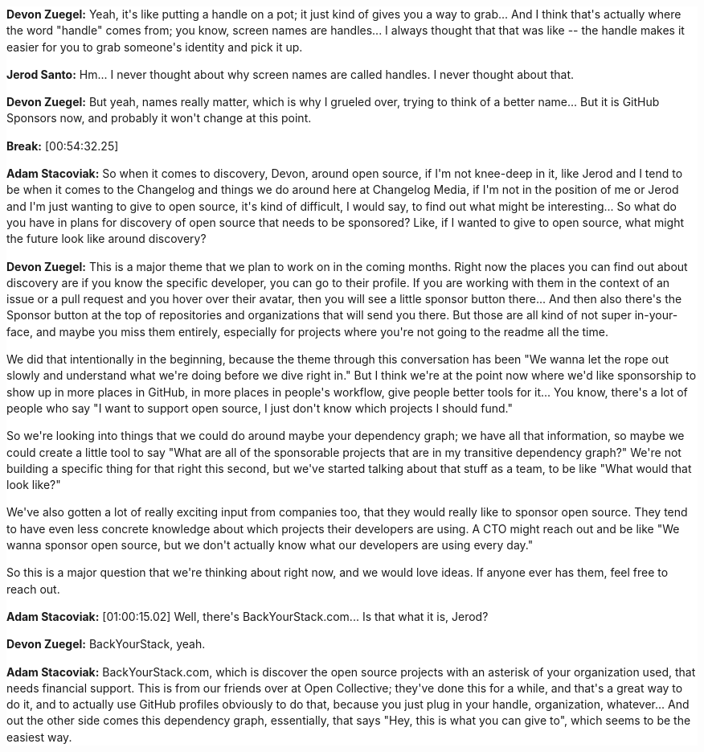 **Devon Zuegel:** Yeah, it&#39;s like putting a handle on a pot; it just kind of gives you a way to  grab... And I think that&#39;s actually where the word &quot;handle&quot; comes from; you know, screen names are handles... I always thought that that was like -- the handle makes it easier for you to grab someone&#39;s identity and pick it up.

**Jerod Santo:** Hm... I never thought about why screen names are called handles. I never thought about that.

**Devon Zuegel:** But yeah, names really matter, which is why I grueled over, trying to think of a better name... But it is GitHub Sponsors now, and probably it won&#39;t change at this point.

**Break:** [00:54:32.25]

**Adam Stacoviak:** So when it comes to discovery, Devon, around open source, if I&#39;m not knee-deep in it, like Jerod and I tend to be when it comes to the Changelog and things we do around here at Changelog Media, if I&#39;m not in the position of me or Jerod and I&#39;m just wanting to give to open source, it&#39;s kind of difficult, I would say, to find out what might be interesting... So what do you have in plans for discovery of open source that needs to be sponsored? Like, if I wanted to give to open source, what might the future look like around discovery?

**Devon Zuegel:** This is a major theme that we plan to work on in the coming months. Right now the places you can find out about discovery are if you know the specific developer, you can go to their profile. If you are working with them in the context of an issue or a pull request and you hover over their avatar, then you will see a little sponsor button there... And then also there&#39;s the Sponsor button at the top of repositories and organizations that will send you there. But those are all kind of not super in-your-face, and maybe you miss them entirely, especially for projects where you&#39;re not going to the readme all the time.

We did that intentionally in the beginning, because the theme through this conversation has been &quot;We wanna let the rope out slowly and understand what we&#39;re doing before we dive right in.&quot; But I think we&#39;re at the point now where we&#39;d like sponsorship to show up in more places in GitHub, in more places in people&#39;s workflow, give people better tools for it... You know, there&#39;s a lot of people who say &quot;I want to support open source, I just don&#39;t know which projects I should fund.&quot;

So we&#39;re looking into things that we could do around maybe your  dependency graph; we have all that information, so maybe we could create a little tool to say &quot;What are all of the sponsorable projects that are in my transitive dependency graph?&quot; We&#39;re not building a specific thing for that right this second, but we&#39;ve started talking about that stuff as a team, to be like &quot;What would that look like?&quot;

We&#39;ve also gotten a lot of really exciting input from companies too, that they would really like to sponsor open source. They tend to have even less concrete knowledge about which projects their developers are using. A CTO might reach out and be like &quot;We wanna sponsor open source, but we don&#39;t actually know what our developers are using every day.&quot;

So this is a major question that we&#39;re thinking about right now, and we would love ideas. If anyone ever has them, feel free to reach out.

**Adam Stacoviak:** [01:00:15.02] Well, there&#39;s BackYourStack.com... Is that what it is, Jerod?

**Devon Zuegel:**  BackYourStack, yeah.

**Adam Stacoviak:**  BackYourStack.com, which is discover the open source projects with an asterisk of your organization used, that needs financial support. This is from our friends over at Open Collective; they&#39;ve done this for a while, and that&#39;s a great way to do it, and to actually use GitHub profiles obviously to do that, because you just plug in your handle, organization, whatever... And out the other side comes this dependency graph, essentially, that says &quot;Hey, this is what you can give to&quot;, which seems to be the easiest way.
